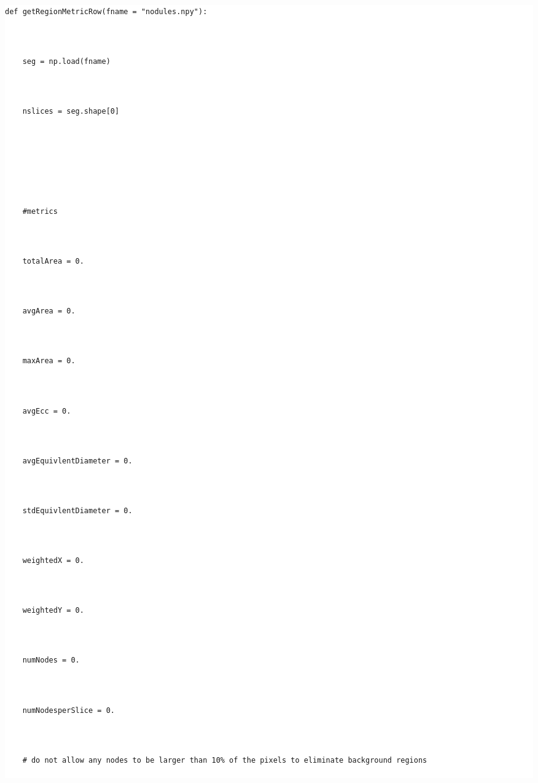 ```
def getRegionMetricRow(fname = "nodules.npy"):



    seg = np.load(fname)



    nslices = seg.shape[0]







    #metrics



    totalArea = 0.



    avgArea = 0.



    maxArea = 0.



    avgEcc = 0.



    avgEquivlentDiameter = 0.



    stdEquivlentDiameter = 0.



    weightedX = 0.



    weightedY = 0.



    numNodes = 0.



    numNodesperSlice = 0.



    # do not allow any nodes to be larger than 10% of the pixels to eliminate background regions


```